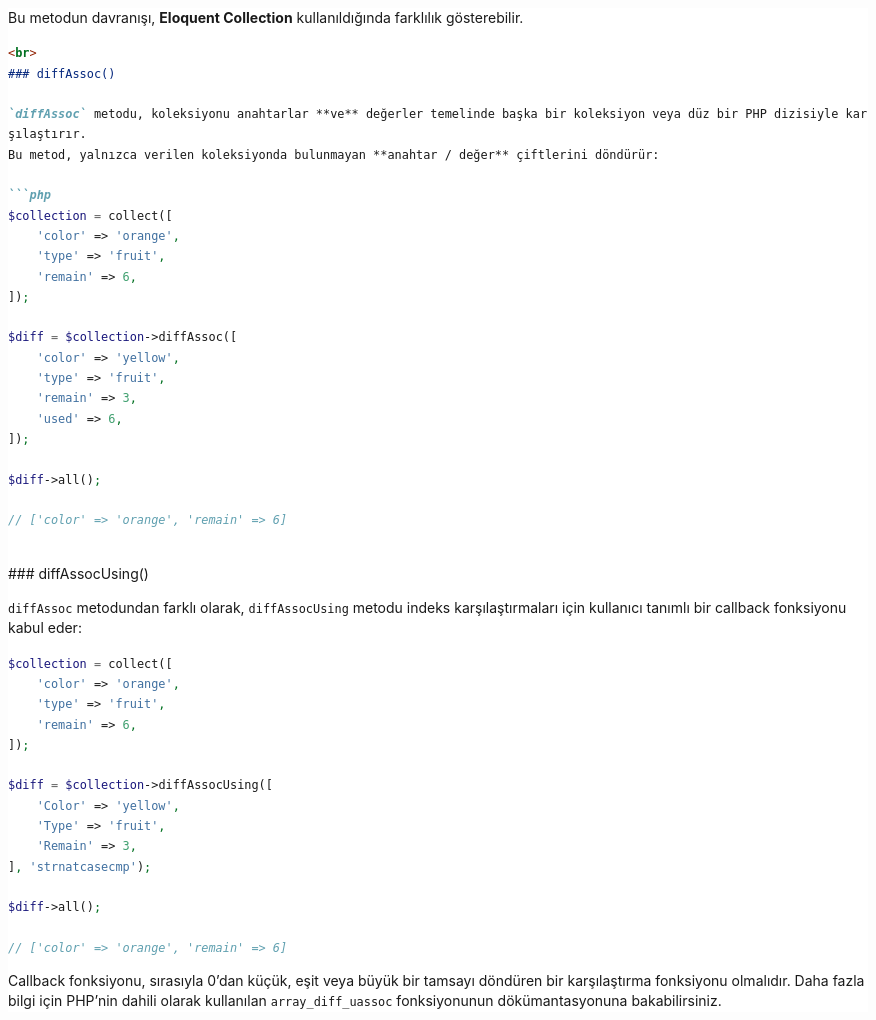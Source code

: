 Bu metodun davranışı, **Eloquent Collection** kullanıldığında farklılık gösterebilir.

````markdown
<br>
### diffAssoc()

`diffAssoc` metodu, koleksiyonu anahtarlar **ve** değerler temelinde başka bir koleksiyon veya düz bir PHP dizisiyle karşılaştırır.  
Bu metod, yalnızca verilen koleksiyonda bulunmayan **anahtar / değer** çiftlerini döndürür:

```php
$collection = collect([
    'color' => 'orange',
    'type' => 'fruit',
    'remain' => 6,
]);

$diff = $collection->diffAssoc([
    'color' => 'yellow',
    'type' => 'fruit',
    'remain' => 3,
    'used' => 6,
]);

$diff->all();

// ['color' => 'orange', 'remain' => 6]
````

<br>
### diffAssocUsing()

`diffAssoc` metodundan farklı olarak, `diffAssocUsing` metodu indeks karşılaştırmaları için kullanıcı tanımlı bir callback fonksiyonu kabul eder:

```php
$collection = collect([
    'color' => 'orange',
    'type' => 'fruit',
    'remain' => 6,
]);

$diff = $collection->diffAssocUsing([
    'Color' => 'yellow',
    'Type' => 'fruit',
    'Remain' => 3,
], 'strnatcasecmp');

$diff->all();

// ['color' => 'orange', 'remain' => 6]
```

Callback fonksiyonu, sırasıyla 0’dan küçük, eşit veya büyük bir tamsayı döndüren bir karşılaştırma fonksiyonu olmalıdır.
Daha fazla bilgi için PHP’nin dahili olarak kullanılan `array_diff_uassoc` fonksiyonunun dökümantasyonuna bakabilirsiniz.
